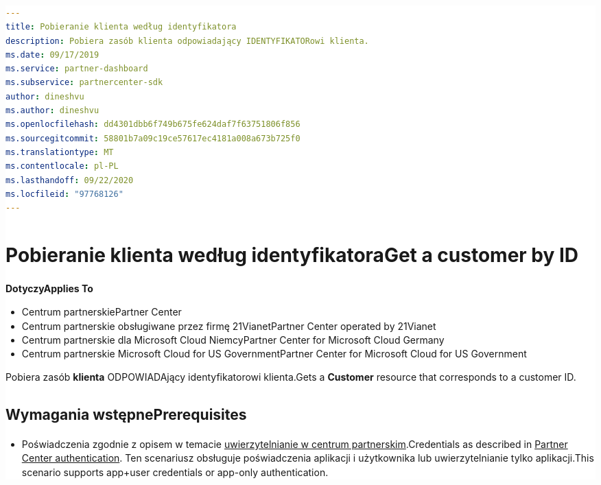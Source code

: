 ```yaml
---
title: Pobieranie klienta według identyfikatora
description: Pobiera zasób klienta odpowiadający IDENTYFIKATORowi klienta.
ms.date: 09/17/2019
ms.service: partner-dashboard
ms.subservice: partnercenter-sdk
author: dineshvu
ms.author: dineshvu
ms.openlocfilehash: dd4301dbb6f749b675fe624daf7f63751806f856
ms.sourcegitcommit: 58801b7a09c19ce57617ec4181a008a673b725f0
ms.translationtype: MT
ms.contentlocale: pl-PL
ms.lasthandoff: 09/22/2020
ms.locfileid: "97768126"
---
```

# <a name="get-a-customer-by-id"></a><span data-ttu-id="7b34f-103">Pobieranie klienta według identyfikatora</span><span class="sxs-lookup"><span data-stu-id="7b34f-103">Get a customer by ID</span></span>

<span data-ttu-id="7b34f-104">**Dotyczy**</span><span class="sxs-lookup"><span data-stu-id="7b34f-104">**Applies To**</span></span>

- <span data-ttu-id="7b34f-105">Centrum partnerskie</span><span class="sxs-lookup"><span data-stu-id="7b34f-105">Partner Center</span></span>
- <span data-ttu-id="7b34f-106">Centrum partnerskie obsługiwane przez firmę 21Vianet</span><span class="sxs-lookup"><span data-stu-id="7b34f-106">Partner Center operated by 21Vianet</span></span>
- <span data-ttu-id="7b34f-107">Centrum partnerskie dla Microsoft Cloud Niemcy</span><span class="sxs-lookup"><span data-stu-id="7b34f-107">Partner Center for Microsoft Cloud Germany</span></span>
- <span data-ttu-id="7b34f-108">Centrum partnerskie Microsoft Cloud for US Government</span><span class="sxs-lookup"><span data-stu-id="7b34f-108">Partner Center for Microsoft Cloud for US Government</span></span>

<span data-ttu-id="7b34f-109">Pobiera zasób **klienta** ODPOWIADAjący identyfikatorowi klienta.</span><span class="sxs-lookup"><span data-stu-id="7b34f-109">Gets a **Customer** resource that corresponds to a customer ID.</span></span>

## <a name="prerequisites"></a><span data-ttu-id="7b34f-110">Wymagania wstępne</span><span class="sxs-lookup"><span data-stu-id="7b34f-110">Prerequisites</span></span>

- <span data-ttu-id="7b34f-111">Poświadczenia zgodnie z opisem w temacie [uwierzytelnianie w centrum partnerskim](partner-center-authentication.md).</span><span class="sxs-lookup"><span data-stu-id="7b34f-111">Credentials as described in [Partner Center authentication](partner-center-authentication.md).</span></span> <span data-ttu-id="7b34f-112">Ten scenariusz obsługuje poświadczenia aplikacji i użytkownika lub uwierzytelnianie tylko aplikacji.</span><span class="sxs-lookup"><span data-stu-id="7b34f-112">This scenario supports app+user credentials or app-only authentication.</span></span>
